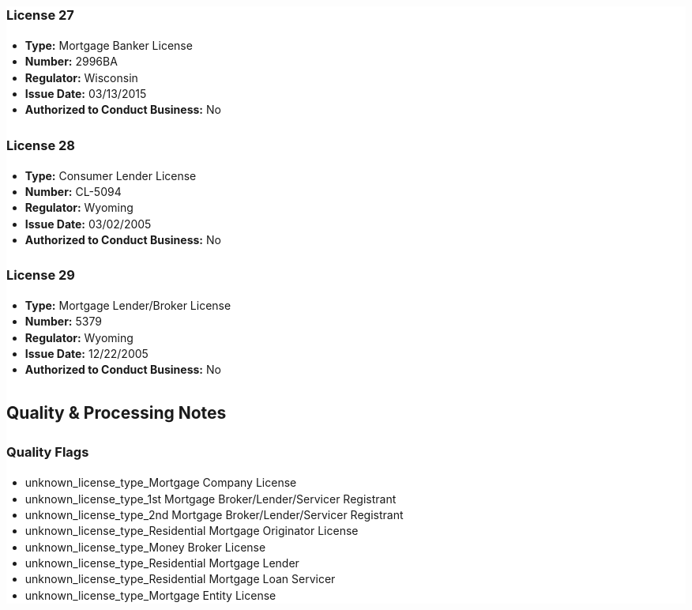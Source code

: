 ### License 27
- **Type:** Mortgage Banker License
- **Number:** 2996BA
- **Regulator:** Wisconsin
- **Issue Date:** 03/13/2015
- **Authorized to Conduct Business:** No

### License 28
- **Type:** Consumer Lender License
- **Number:** CL-5094
- **Regulator:** Wyoming
- **Issue Date:** 03/02/2005
- **Authorized to Conduct Business:** No

### License 29
- **Type:** Mortgage Lender/Broker License
- **Number:** 5379
- **Regulator:** Wyoming
- **Issue Date:** 12/22/2005
- **Authorized to Conduct Business:** No

## Quality & Processing Notes
### Quality Flags
- unknown_license_type_Mortgage Company License
- unknown_license_type_1st Mortgage Broker/Lender/Servicer Registrant
- unknown_license_type_2nd Mortgage Broker/Lender/Servicer Registrant
- unknown_license_type_Residential Mortgage Originator License
- unknown_license_type_Money Broker License
- unknown_license_type_Residential Mortgage Lender
- unknown_license_type_Residential Mortgage Loan Servicer
- unknown_license_type_Mortgage Entity License
